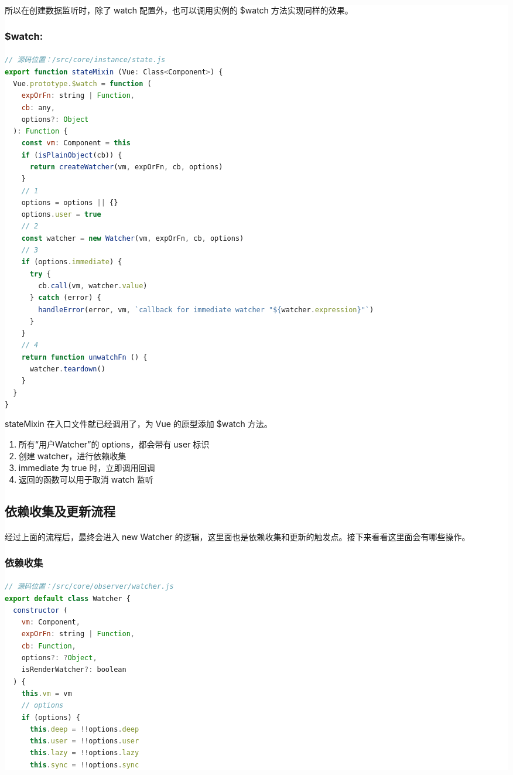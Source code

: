 所以在创建数据监听时，除了 watch 配置外，也可以调用实例的 $watch 方法实现同样的效果。

### $watch:
```javascript
// 源码位置：/src/core/instance/state.js
export function stateMixin (Vue: Class<Component>) {
  Vue.prototype.$watch = function (
    expOrFn: string | Function,
    cb: any,
    options?: Object
  ): Function {
    const vm: Component = this
    if (isPlainObject(cb)) {
      return createWatcher(vm, expOrFn, cb, options)
    }
    // 1
    options = options || {}
    options.user = true
    // 2
    const watcher = new Watcher(vm, expOrFn, cb, options)
    // 3
    if (options.immediate) {
      try {
        cb.call(vm, watcher.value)
      } catch (error) {
        handleError(error, vm, `callback for immediate watcher "${watcher.expression}"`)
      }
    }
    // 4
    return function unwatchFn () {
      watcher.teardown()
    }
  }
}
```

stateMixin 在入口文件就已经调用了，为 Vue 的原型添加 $watch 方法。
1. 所有“用户Watcher”的 options，都会带有 user 标识
2. 创建 watcher，进行依赖收集
3. immediate 为 true 时，立即调用回调
4. 返回的函数可以用于取消 watch 监听

## 依赖收集及更新流程
经过上面的流程后，最终会进入 new Watcher 的逻辑，这里面也是依赖收集和更新的触发点。接下来看看这里面会有哪些操作。

### 依赖收集
```javascript
// 源码位置：/src/core/observer/watcher.js
export default class Watcher {
  constructor (
    vm: Component,
    expOrFn: string | Function,
    cb: Function,
    options?: ?Object,
    isRenderWatcher?: boolean
  ) {
    this.vm = vm
    // options
    if (options) {
      this.deep = !!options.deep
      this.user = !!options.user
      this.lazy = !!options.lazy
      this.sync = !!options.sync
```